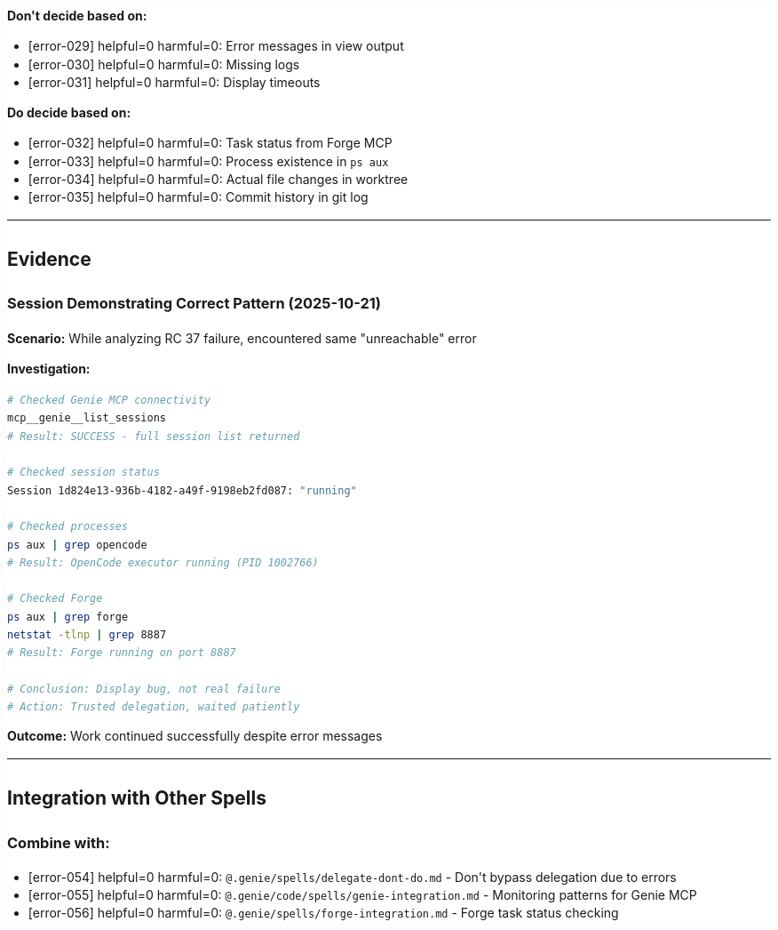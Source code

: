 **Don't decide based on:**
- [error-029] helpful=0 harmful=0: Error messages in view output
- [error-030] helpful=0 harmful=0: Missing logs
- [error-031] helpful=0 harmful=0: Display timeouts

**Do decide based on:**
- [error-032] helpful=0 harmful=0: Task status from Forge MCP
- [error-033] helpful=0 harmful=0: Process existence in `ps aux`
- [error-034] helpful=0 harmful=0: Actual file changes in worktree
- [error-035] helpful=0 harmful=0: Commit history in git log

---

## Evidence

### Session Demonstrating Correct Pattern (2025-10-21)

**Scenario:** While analyzing RC 37 failure, encountered same "unreachable" error

**Investigation:**
```bash
# Checked Genie MCP connectivity
mcp__genie__list_sessions
# Result: SUCCESS - full session list returned

# Checked session status
Session 1d824e13-936b-4182-a49f-9198eb2fd087: "running"

# Checked processes
ps aux | grep opencode
# Result: OpenCode executor running (PID 1002766)

# Checked Forge
ps aux | grep forge
netstat -tlnp | grep 8887
# Result: Forge running on port 8887

# Conclusion: Display bug, not real failure
# Action: Trusted delegation, waited patiently
```

**Outcome:** Work continued successfully despite error messages

---

## Integration with Other Spells

### Combine with:
- [error-054] helpful=0 harmful=0: `@.genie/spells/delegate-dont-do.md` - Don't bypass delegation due to errors
- [error-055] helpful=0 harmful=0: `@.genie/code/spells/genie-integration.md` - Monitoring patterns for Genie MCP
- [error-056] helpful=0 harmful=0: `@.genie/spells/forge-integration.md` - Forge task status checking
